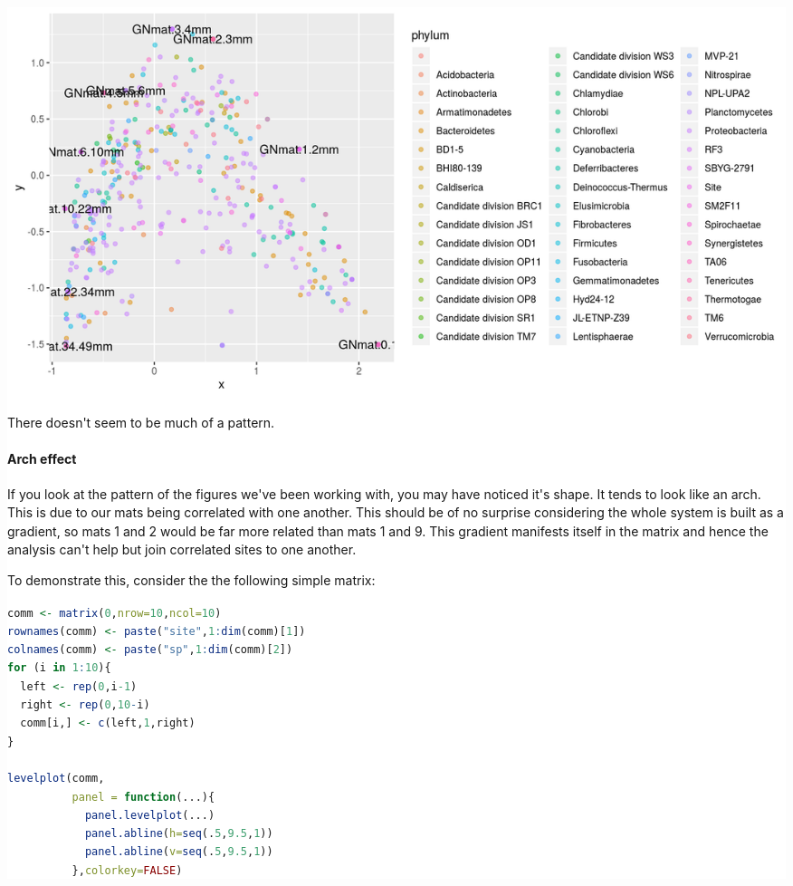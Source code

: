<img src="13_microbiome_files/figure-html/unnamed-chunk-46-1.png" width="960" />

There doesn't seem to be much of a pattern. 

#### Arch effect

If you look at the pattern of the figures we've been working with, you may have noticed it's shape. It tends to look like an arch. This is due to our mats being correlated with one another. This should be of no surprise considering the whole system is built as a gradient, so mats 1 and 2 would be far more related than mats 1 and 9. This gradient manifests itself in the matrix and hence the analysis can't help but join correlated sites to one another.

To demonstrate this, consider the the following simple matrix:


```r
comm <- matrix(0,nrow=10,ncol=10)
rownames(comm) <- paste("site",1:dim(comm)[1])
colnames(comm) <- paste("sp",1:dim(comm)[2])
for (i in 1:10){
  left <- rep(0,i-1)
  right <- rep(0,10-i)
  comm[i,] <- c(left,1,right)
}

levelplot(comm,
          panel = function(...){
            panel.levelplot(...)
            panel.abline(h=seq(.5,9.5,1))
            panel.abline(v=seq(.5,9.5,1))
          },colorkey=FALSE)
```

